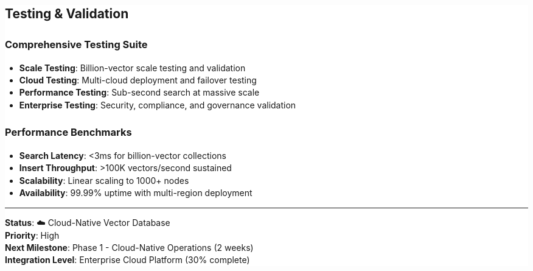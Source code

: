 ## Testing & Validation

### **Comprehensive Testing Suite**
- **Scale Testing**: Billion-vector scale testing and validation
- **Cloud Testing**: Multi-cloud deployment and failover testing
- **Performance Testing**: Sub-second search at massive scale
- **Enterprise Testing**: Security, compliance, and governance validation

### **Performance Benchmarks**
- **Search Latency**: <3ms for billion-vector collections
- **Insert Throughput**: >100K vectors/second sustained
- **Scalability**: Linear scaling to 1000+ nodes
- **Availability**: 99.99% uptime with multi-region deployment

---

**Status**: ☁️ Cloud-Native Vector Database  
**Priority**: High  
**Next Milestone**: Phase 1 - Cloud-Native Operations (2 weeks)  
**Integration Level**: Enterprise Cloud Platform (30% complete)  
